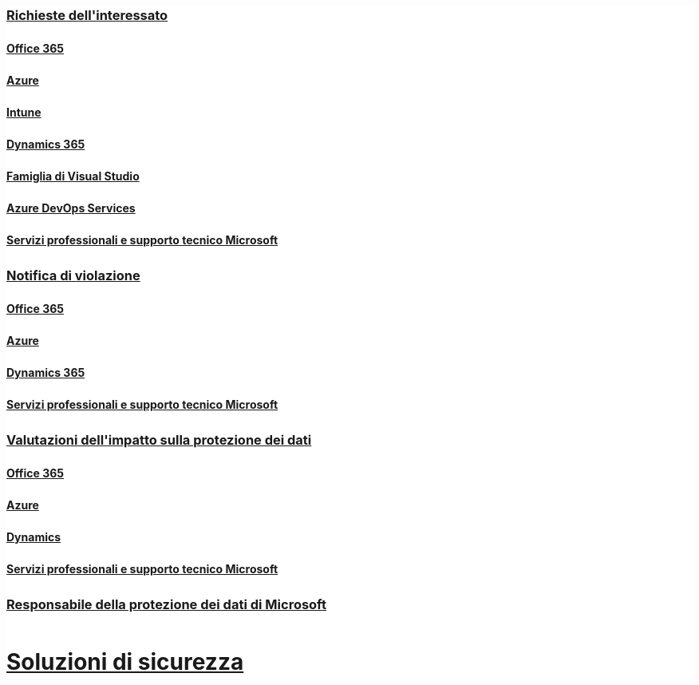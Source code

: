 ### [Richieste dell'interessato](../compliance/gdpr-data-subject-requests.md?toc=/microsoft-365/enterprise/toc.json)
#### [Office 365](../compliance/gdpr-dsr-Office365.md?toc=/microsoft-365/enterprise/toc.json)
#### [Azure](../compliance/gdpr-dsr-Azure.md?toc=/microsoft-365/enterprise/toc.json)
#### [Intune](../compliance/gdpr-dsr-Intune.md?toc=/microsoft-365/enterprise/toc.json)
#### [Dynamics 365](../compliance/gdpr-dsr-Dynamics365.md?toc=/microsoft-365/enterprise/toc.json)
#### [Famiglia di Visual Studio](../compliance/gdpr-dsr-visual-studio-family.md?toc=/microsoft-365/enterprise/toc.json)
#### [Azure DevOps Services](../compliance/gdpr-dsr-vsts.md?toc=/microsoft-365/enterprise/toc.json)
#### [Servizi professionali e supporto tecnico Microsoft](../compliance/gdpr-dsr-prof-services.md?toc=/microsoft-365/enterprise/toc.json)

### [Notifica di violazione](../compliance/gdpr-breach-notification.md?toc=/microsoft-365/enterprise/toc.json)
#### [Office 365](../compliance/gdpr-breach-Office365.md?toc=/microsoft-365/enterprise/toc.json)
#### [Azure](../compliance/gdpr-breach-Azure.md?toc=/microsoft-365/enterprise/toc.json)
#### [Dynamics 365](../compliance/gdpr-breach-Dynamics365.md?toc=/microsoft-365/enterprise/toc.json)
#### [Servizi professionali e supporto tecnico Microsoft](../compliance/gdpr-breach-Microsoft-Support-Professional-Services.md?toc=/microsoft-365/enterprise/toc.json)

### [Valutazioni dell'impatto sulla protezione dei dati](../compliance/gdpr-data-protection-impact-assessments.md)
#### [Office 365](../compliance/gdpr-dpia-office365.md)
#### [Azure](../compliance/gdpr-dpia-azure.md)
#### [Dynamics](../compliance/gdpr-dpia-dynamics.md)
#### [Servizi professionali e supporto tecnico Microsoft](../compliance/gdpr-dpia-prof-services.md)

### [Responsabile della protezione dei dati di Microsoft](../compliance/gdpr-data-protection-officer.md)

# [Soluzioni di sicurezza](../security/index.yml)